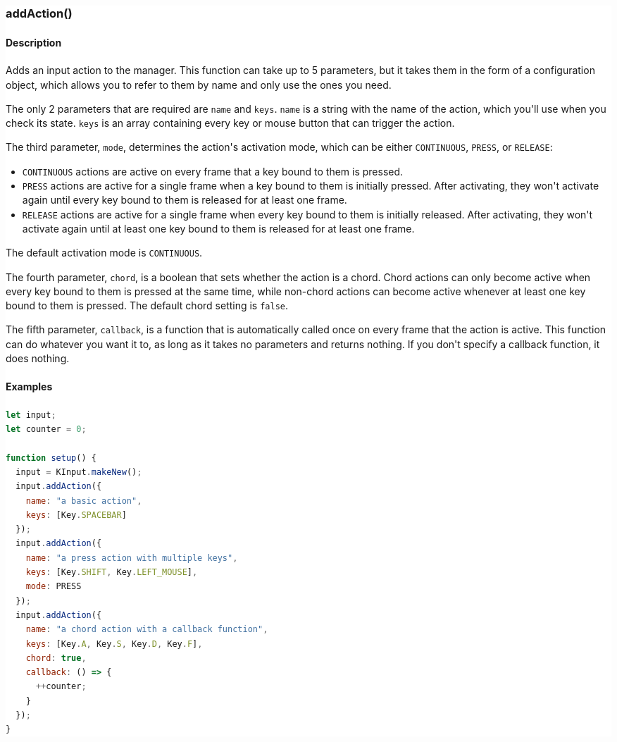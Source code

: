 ### addAction()
#### Description
Adds an input action to the manager. This function can take up to 5 parameters,
but it takes them in the form of a configuration object, which allows you to
refer to them by name and only use the ones you need.

The only 2 parameters that are required are `name` and `keys`. `name` is a
string with the name of the action, which you'll use when you check its state.
`keys` is an array containing every key or mouse button that can trigger the
action.

The third parameter, `mode`, determines the action's activation mode, which can
be either `CONTINUOUS`, `PRESS`, or `RELEASE`:
- `CONTINUOUS` actions are active on every frame that a key bound to them is
  pressed.
- `PRESS` actions are active for a single frame when a key bound to them is
  initially pressed. After activating, they won't activate again until every key
  bound to them is released for at least one frame.
- `RELEASE` actions are active for a single frame when every key bound to them
  is initially released. After activating, they won't activate again until at
  least one key bound to them is released for at least one frame.

The default activation mode is `CONTINUOUS`.

The fourth parameter, `chord`, is a boolean that sets whether the action is a
chord. Chord actions can only become active when every key bound to them is
pressed at the same time, while non-chord actions can become active whenever at
least one key bound to them is pressed. The default chord setting is `false`.

The fifth parameter, `callback`, is a function that is automatically called once
on every frame that the action is active. This function can do whatever you want
it to, as long as it takes no parameters and returns nothing. If you don't
specify a callback function, it does nothing.

#### Examples
```js
let input;
let counter = 0;

function setup() {
  input = KInput.makeNew();
  input.addAction({
    name: "a basic action",
    keys: [Key.SPACEBAR]
  });
  input.addAction({
    name: "a press action with multiple keys",
    keys: [Key.SHIFT, Key.LEFT_MOUSE],
    mode: PRESS
  });
  input.addAction({
    name: "a chord action with a callback function",
    keys: [Key.A, Key.S, Key.D, Key.F],
    chord: true,
    callback: () => {
      ++counter;
    }
  });
}
```
